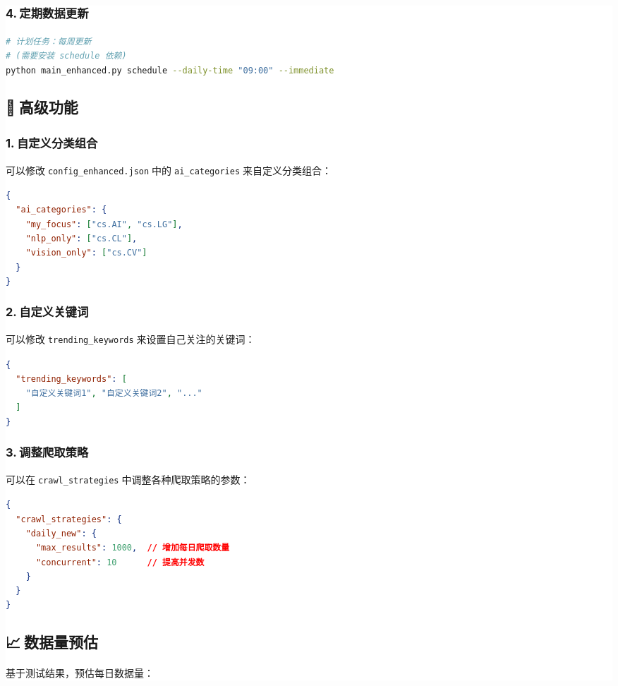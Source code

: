 ### 4. 定期数据更新
```bash
# 计划任务：每周更新
# (需要安装 schedule 依赖)
python main_enhanced.py schedule --daily-time "09:00" --immediate
```

## 🔧 高级功能

### 1. 自定义分类组合

可以修改 `config_enhanced.json` 中的 `ai_categories` 来自定义分类组合：

```json
{
  "ai_categories": {
    "my_focus": ["cs.AI", "cs.LG"],
    "nlp_only": ["cs.CL"],
    "vision_only": ["cs.CV"]
  }
}
```

### 2. 自定义关键词

可以修改 `trending_keywords` 来设置自己关注的关键词：

```json
{
  "trending_keywords": [
    "自定义关键词1", "自定义关键词2", "..."
  ]
}
```

### 3. 调整爬取策略

可以在 `crawl_strategies` 中调整各种爬取策略的参数：

```json
{
  "crawl_strategies": {
    "daily_new": {
      "max_results": 1000,  // 增加每日爬取数量
      "concurrent": 10      // 提高并发数
    }
  }
}
```

## 📈 数据量预估

基于测试结果，预估每日数据量：
